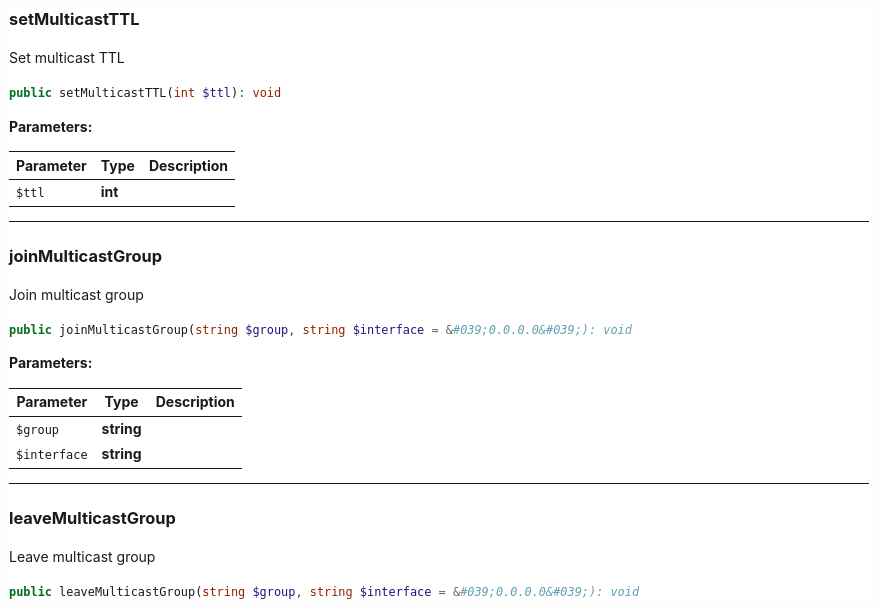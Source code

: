 ### setMulticastTTL

Set multicast TTL

```php
public setMulticastTTL(int $ttl): void
```








**Parameters:**

| Parameter | Type | Description |
|-----------|------|-------------|
| `$ttl` | **int** |  |





***

### joinMulticastGroup

Join multicast group

```php
public joinMulticastGroup(string $group, string $interface = &#039;0.0.0.0&#039;): void
```








**Parameters:**

| Parameter | Type | Description |
|-----------|------|-------------|
| `$group` | **string** |  |
| `$interface` | **string** |  |





***

### leaveMulticastGroup

Leave multicast group

```php
public leaveMulticastGroup(string $group, string $interface = &#039;0.0.0.0&#039;): void
```


